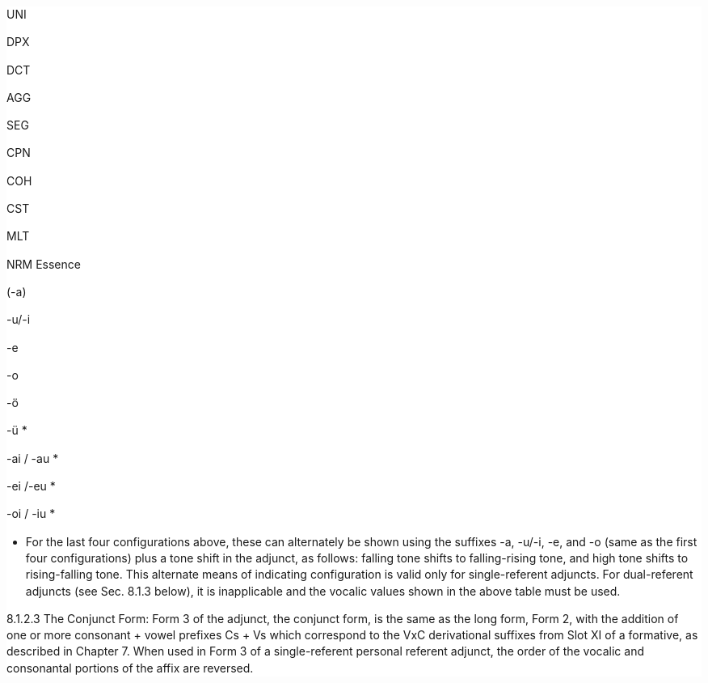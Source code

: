  
	

UNI
	

DPX
	

DCT
	

AGG
	

SEG
	

CPN
	

COH
	

CST
	

MLT

NRM Essence
	

(-a)
	

-u/-i
	

-e
	

-o
	

-ö
	

-ü *
	

-ai / -au *
	

-ei /-eu *
	

-oi / -iu *

* For the last four configurations above, these can alternately be shown using the suffixes -a, -u/-i, -e, and -o (same as the first four configurations) plus a tone shift in the adjunct, as follows: falling tone shifts to falling-rising tone, and high tone shifts to rising-falling tone. This alternate means of indicating configuration is valid only for single-referent adjuncts. For dual-referent adjuncts (see Sec. 8.1.3 below), it is inapplicable and the vocalic values shown in the above table must be used.

 

8.1.2.3 The Conjunct Form: Form 3 of the adjunct, the conjunct form, is the same as the long form, Form 2, with the addition of one or more consonant + vowel prefixes Cs + Vs which correspond to the VxC derivational suffixes from Slot XI of a formative, as described in Chapter 7. When used in Form 3 of a single-referent personal referent adjunct, the order of the vocalic and consonantal portions of the affix are reversed.
